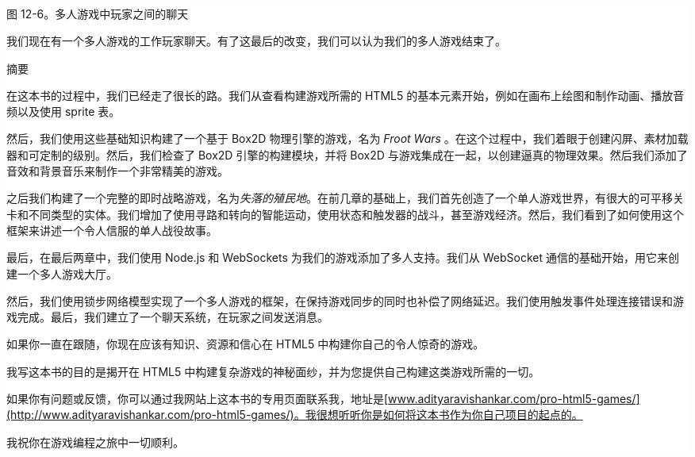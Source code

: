 图 12-6。多人游戏中玩家之间的聊天

我们现在有一个多人游戏的工作玩家聊天。有了这最后的改变，我们可以认为我们的多人游戏结束了。

摘要

在这本书的过程中，我们已经走了很长的路。我们从查看构建游戏所需的 HTML5 的基本元素开始，例如在画布上绘图和制作动画、播放音频以及使用 sprite 表。

然后，我们使用这些基础知识构建了一个基于 Box2D 物理引擎的游戏，名为 *Froot Wars* 。在这个过程中，我们着眼于创建闪屏、素材加载器和可定制的级别。然后，我们检查了 Box2D 引擎的构建模块，并将 Box2D 与游戏集成在一起，以创建逼真的物理效果。然后我们添加了音效和背景音乐来制作一个非常精美的游戏。

之后我们构建了一个完整的即时战略游戏，名为*失落的殖民地*。在前几章的基础上，我们首先创造了一个单人游戏世界，有很大的可平移关卡和不同类型的实体。我们增加了使用寻路和转向的智能运动，使用状态和触发器的战斗，甚至游戏经济。然后，我们看到了如何使用这个框架来讲述一个令人信服的单人战役故事。

最后，在最后两章中，我们使用 Node.js 和 WebSockets 为我们的游戏添加了多人支持。我们从 WebSocket 通信的基础开始，用它来创建一个多人游戏大厅。

然后，我们使用锁步网络模型实现了一个多人游戏的框架，在保持游戏同步的同时也补偿了网络延迟。我们使用触发事件处理连接错误和游戏完成。最后，我们建立了一个聊天系统，在玩家之间发送消息。

如果你一直在跟随，你现在应该有知识、资源和信心在 HTML5 中构建你自己的令人惊奇的游戏。

我写这本书的目的是揭开在 HTML5 中构建复杂游戏的神秘面纱，并为您提供自己构建这类游戏所需的一切。

如果你有问题或反馈，你可以通过我网站上这本书的专用页面联系我，地址是[www.adityaravishankar.com/pro-html5-games/](http://www.adityaravishankar.com/pro-html5-games/)。我很想听听你是如何将这本书作为你自己项目的起点的。

我祝你在游戏编程之旅中一切顺利。